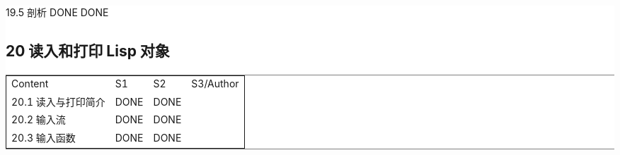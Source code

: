 
<tr>
<td class="org-left">19.5 剖析</td>
<td class="org-left">DONE</td>
<td class="org-left">DONE</td>
<td class="org-left">&#xa0;</td>
</tr>
</tbody>
</table>


<a id="org5513f0b"></a>

## 20 读入和打印 Lisp 对象

<table border="2" cellspacing="0" cellpadding="6" rules="groups" frame="hsides">


<colgroup>
<col  class="org-left" />

<col  class="org-left" />

<col  class="org-left" />

<col  class="org-left" />
</colgroup>
<tbody>
<tr>
<td class="org-left">Content</td>
<td class="org-left">S1</td>
<td class="org-left">S2</td>
<td class="org-left">S3/Author</td>
</tr>


<tr>
<td class="org-left">20.1 读入与打印简介</td>
<td class="org-left">DONE</td>
<td class="org-left">DONE</td>
<td class="org-left">&#xa0;</td>
</tr>


<tr>
<td class="org-left">20.2 输入流</td>
<td class="org-left">DONE</td>
<td class="org-left">DONE</td>
<td class="org-left">&#xa0;</td>
</tr>


<tr>
<td class="org-left">20.3 输入函数</td>
<td class="org-left">DONE</td>
<td class="org-left">DONE</td>
<td class="org-left">&#xa0;</td>
</tr>
